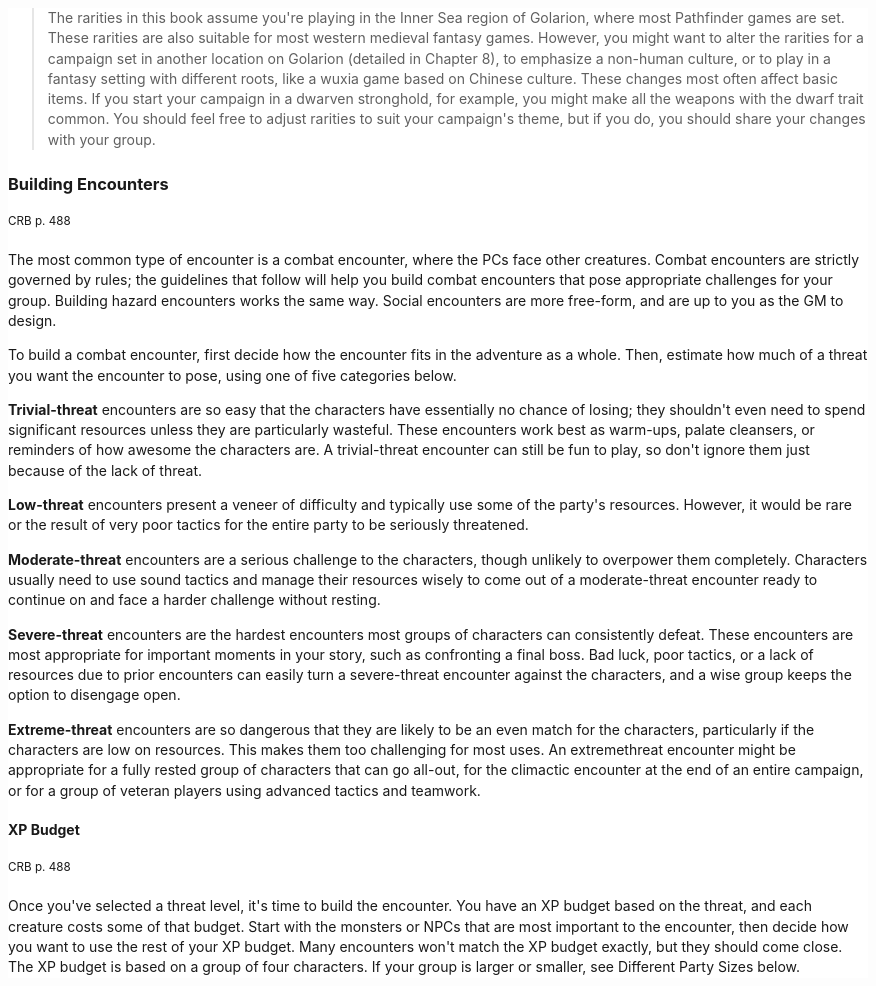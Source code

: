 > The rarities in this book assume you're playing in the Inner Sea region of Golarion, where most Pathfinder games are set. These rarities are also suitable for most western medieval fantasy games. However, you might want to alter the rarities for a campaign set in another location on Golarion (detailed in Chapter 8), to emphasize a non-human culture, or to play in a fantasy setting with different roots, like a wuxia game based on Chinese culture. These changes most often affect basic items. If you start your campaign in a dwarven stronghold, for example, you might make all the weapons with the dwarf trait common. You should feel free to adjust rarities to suit your campaign's theme, but if you do, you should share your changes with your group.

### Building Encounters
<sup>CRB p. 488</sup>

The most common type of encounter is a combat encounter, where the PCs face other creatures. Combat encounters are strictly governed by rules; the guidelines that follow will help you build combat encounters that pose appropriate challenges for your group. Building hazard encounters works the same way. Social encounters are more free-form, and are up to you as the GM to design.

To build a combat encounter, first decide how the encounter fits in the adventure as a whole. Then, estimate how much of a threat you want the encounter to pose, using one of five categories below.

**Trivial-threat** encounters are so easy that the characters have essentially no chance of losing; they shouldn't even need to spend significant resources unless they are particularly wasteful. These encounters work best as warm-ups, palate cleansers, or reminders of how awesome the characters are. A trivial-threat encounter can still be fun to play, so don't ignore them just because of the lack of threat.

**Low-threat** encounters present a veneer of difficulty and typically use some of the party's resources. However, it would be rare or the result of very poor tactics for the entire party to be seriously threatened.

**Moderate-threat** encounters are a serious challenge to the characters, though unlikely to overpower them completely. Characters usually need to use sound tactics and manage their resources wisely to come out of a moderate-threat encounter ready to continue on and face a harder challenge without resting.

**Severe-threat** encounters are the hardest encounters most groups of characters can consistently defeat. These encounters are most appropriate for important moments in your story, such as confronting a final boss. Bad luck, poor tactics, or a lack of resources due to prior encounters can easily turn a severe-threat encounter against the characters, and a wise group keeps the option to disengage open.

**Extreme-threat** encounters are so dangerous that they are likely to be an even match for the characters, particularly if the characters are low on resources. This makes them too challenging for most uses. An extremethreat encounter might be appropriate for a fully rested group of characters that can go all-out, for the climactic encounter at the end of an entire campaign, or for a group of veteran players using advanced tactics and teamwork.

#### XP Budget
<sup>CRB p. 488</sup>

Once you've selected a threat level, it's time to build the encounter. You have an XP budget based on the threat, and each creature costs some of that budget. Start with the monsters or NPCs that are most important to the encounter, then decide how you want to use the rest of your XP budget. Many encounters won't match the XP budget exactly, but they should come close. The XP budget is based on a group of four characters. If your group is larger or smaller, see Different Party Sizes below.

